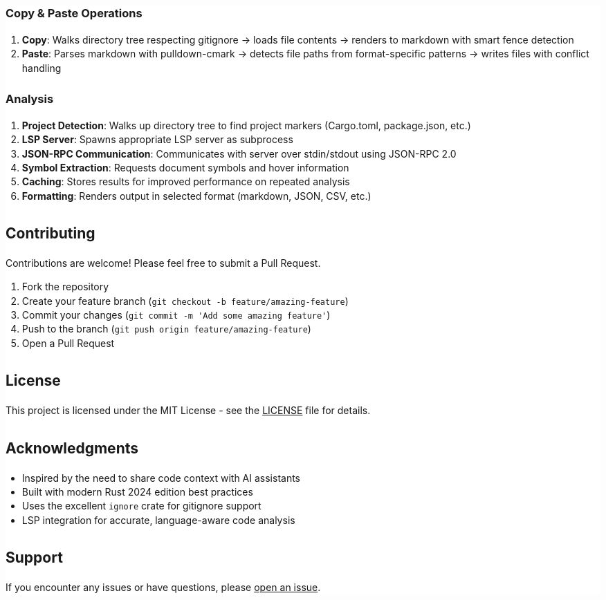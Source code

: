### Copy & Paste Operations

1. **Copy**: Walks directory tree respecting gitignore → loads file contents → renders to markdown with smart fence detection
2. **Paste**: Parses markdown with pulldown-cmark → detects file paths from format-specific patterns → writes files with conflict handling

### Analysis

1. **Project Detection**: Walks up directory tree to find project markers (Cargo.toml, package.json, etc.)
2. **LSP Server**: Spawns appropriate LSP server as subprocess
3. **JSON-RPC Communication**: Communicates with server over stdin/stdout using JSON-RPC 2.0
4. **Symbol Extraction**: Requests document symbols and hover information
5. **Caching**: Stores results for improved performance on repeated analysis
6. **Formatting**: Renders output in selected format (markdown, JSON, CSV, etc.)

## Contributing

Contributions are welcome! Please feel free to submit a Pull Request.

1. Fork the repository
2. Create your feature branch (`git checkout -b feature/amazing-feature`)
3. Commit your changes (`git commit -m 'Add some amazing feature'`)
4. Push to the branch (`git push origin feature/amazing-feature`)
5. Open a Pull Request

## License

This project is licensed under the MIT License - see the [LICENSE](LICENSE) file for details.

## Acknowledgments

- Inspired by the need to share code context with AI assistants
- Built with modern Rust 2024 edition best practices
- Uses the excellent `ignore` crate for gitignore support
- LSP integration for accurate, language-aware code analysis

## Support

If you encounter any issues or have questions, please [open an issue](https://github.com/CaddyGlow/quickctx/issues).
